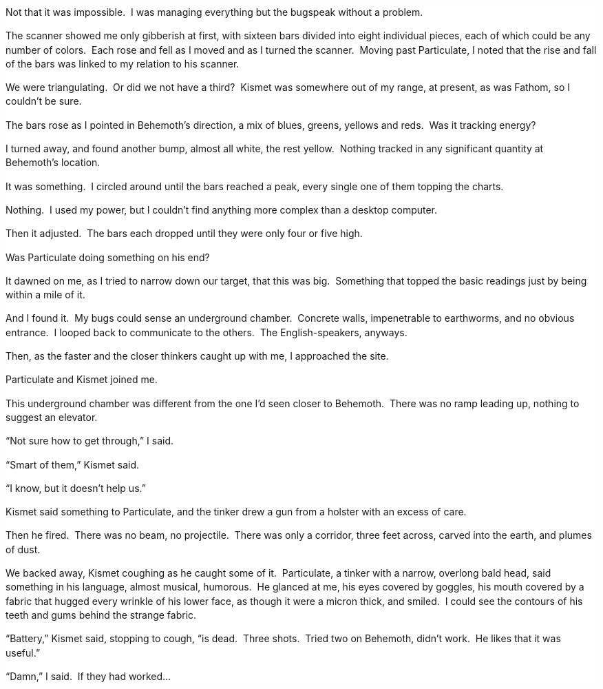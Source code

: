 Not that it was impossible.  I was managing everything but the bugspeak without a problem.

The scanner showed me only gibberish at first, with sixteen bars divided into eight individual pieces, each of which could be any number of colors.  Each rose and fell as I moved and as I turned the scanner.  Moving past Particulate, I noted that the rise and fall of the bars was linked to my relation to his scanner.

We were triangulating.  Or did we not have a third?  Kismet was somewhere out of my range, at present, as was Fathom, so I couldn’t be sure.

The bars rose as I pointed in Behemoth’s direction, a mix of blues, greens, yellows and reds.  Was it tracking energy?

I turned away, and found another bump, almost all white, the rest yellow.  Nothing tracked in any significant quantity at Behemoth’s location.

It was something.  I circled around until the bars reached a peak, every single one of them topping the charts.

Nothing.  I used my power, but I couldn’t find anything more complex than a desktop computer.

Then it adjusted.  The bars each dropped until they were only four or five high.

Was Particulate doing something on his end?

It dawned on me, as I tried to narrow down our target, that this was big.  Something that topped the basic readings just by being within a mile of it.

And I found it.  My bugs could sense an underground chamber.  Concrete walls, impenetrable to earthworms, and no obvious entrance.  I looped back to communicate to the others.  The English-speakers, anyways.

Then, as the faster and the closer thinkers caught up with me, I approached the site.

Particulate and Kismet joined me.

This underground chamber was different from the one I’d seen closer to Behemoth.  There was no ramp leading up, nothing to suggest an elevator.

“Not sure how to get through,” I said.

“Smart of them,” Kismet said.

“I know, but it doesn’t help us.”

Kismet said something to Particulate, and the tinker drew a gun from a holster with an excess of care.

Then he fired.  There was no beam, no projectile.  There was only a corridor, three feet across, carved into the earth, and plumes of dust.

We backed away, Kismet coughing as he caught some of it.  Particulate, a tinker with a narrow, overlong bald head, said something in his language, almost musical, humorous.  He glanced at me, his eyes covered by goggles, his mouth covered by a fabric that hugged every wrinkle of his lower face, as though it were a micron thick, and smiled.  I could see the contours of his teeth and gums behind the strange fabric.

“Battery,” Kismet said, stopping to cough, “is dead.  Three shots.  Tried two on Behemoth, didn’t work.  He likes that it was useful.”

“Damn,” I said.  If they had worked…
